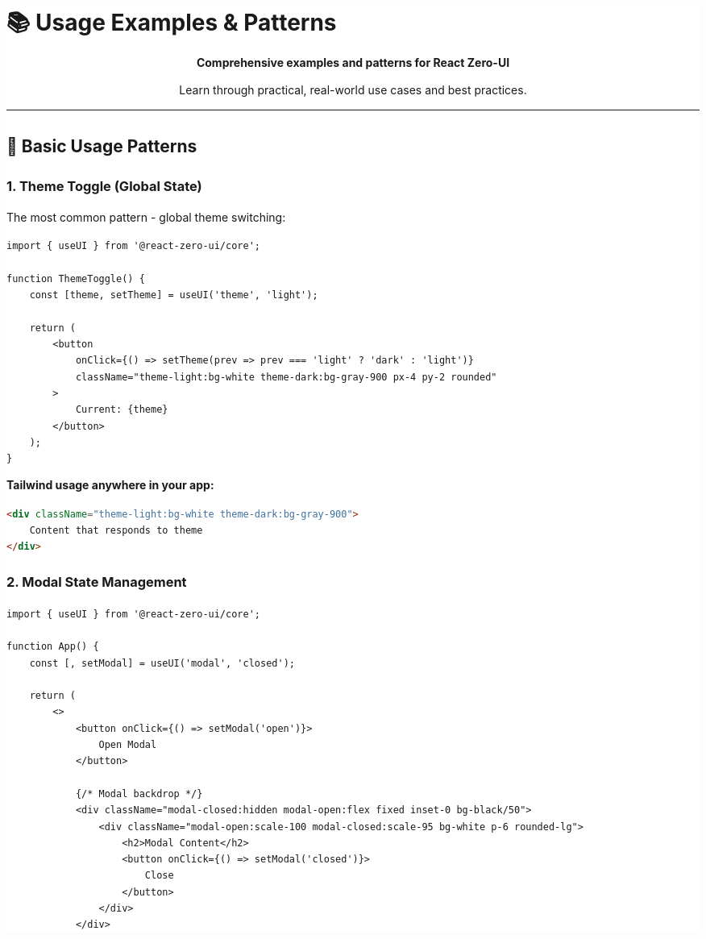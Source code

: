 # 📚 Usage Examples & Patterns

<div align="center">

**Comprehensive examples and patterns for React Zero-UI**

Learn through practical, real-world use cases and best practices.

</div>

---

## 🎯 Basic Usage Patterns

### 1. Theme Toggle (Global State)

The most common pattern - global theme switching:

```tsx
import { useUI } from '@react-zero-ui/core';

function ThemeToggle() {
	const [theme, setTheme] = useUI('theme', 'light');
	
	return (
		<button 
			onClick={() => setTheme(prev => prev === 'light' ? 'dark' : 'light')}
			className="theme-light:bg-white theme-dark:bg-gray-900 px-4 py-2 rounded"
		>
			Current: {theme}
		</button>
	);
}
```

**Tailwind usage anywhere in your app:**
```html
<div className="theme-light:bg-white theme-dark:bg-gray-900">
	Content that responds to theme
</div>
```

### 2. Modal State Management

```tsx
import { useUI } from '@react-zero-ui/core';

function App() {
	const [, setModal] = useUI('modal', 'closed');
	
	return (
		<>
			<button onClick={() => setModal('open')}>
				Open Modal
			</button>
			
			{/* Modal backdrop */}
			<div className="modal-closed:hidden modal-open:flex fixed inset-0 bg-black/50">
				<div className="modal-open:scale-100 modal-closed:scale-95 bg-white p-6 rounded-lg">
					<h2>Modal Content</h2>
					<button onClick={() => setModal('closed')}>
						Close
					</button>
				</div>
			</div>
```